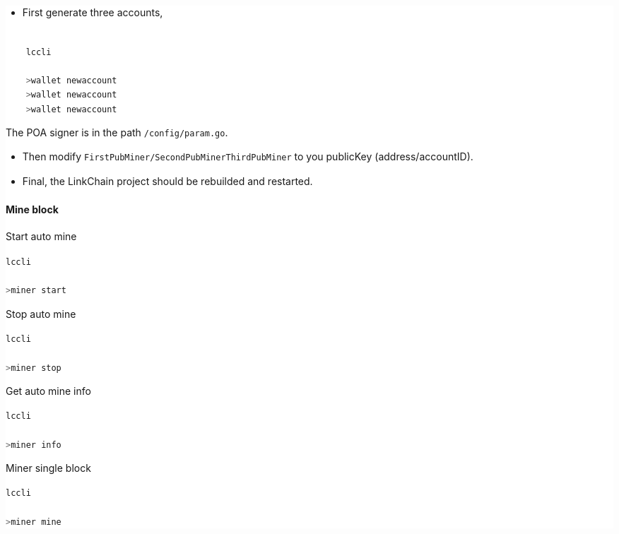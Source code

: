 - First generate three accounts, 

```bash
	
	lccli
	
	>wallet newaccount
	>wallet newaccount
	>wallet newaccount
```

 The POA signer is in the path `/config/param.go`.

- Then modify `FirstPubMiner/SecondPubMinerThirdPubMiner` to you publicKey (address/accountID).

- Final, the LinkChain project should be rebuilded and restarted.


#### Mine block

Start auto mine

```bash
lccli

>miner start

```

Stop auto mine

```bash
lccli

>miner stop

```

Get auto mine info

```bash
lccli

>miner info

```

Miner single block

```bash
lccli

>miner mine

```




